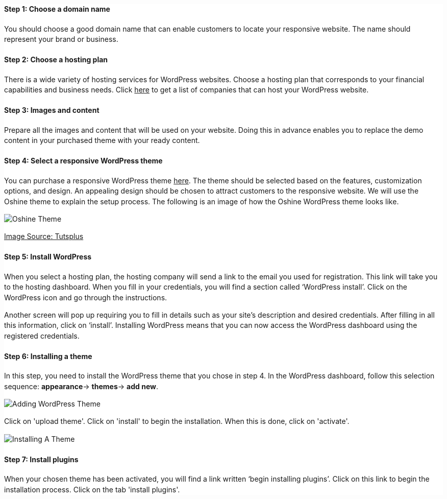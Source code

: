 #### Step 1: Choose a domain name
You should choose a good domain name that can enable customers to locate your responsive website. The name should represent your brand or business. 

#### Step 2: Choose a hosting plan
There is a wide variety of hosting services for WordPress websites. Choose a hosting plan that corresponds to your financial capabilities and business needs. Click [here](https://websitesetup.org/best-wordpress-hosting-performance/#:~:text=10%20Best%20WordPress%20Hosting%20Services%201%20Bluehost%20%28www.Bluehost.com%29,Site5%20%28www.Site5.com%29%209%20DreamHost%20%28www.DreamHost.com%29%2010%20iPage%20%28www.iPage.com%29) to get a list of companies that can host your WordPress website.  

#### Step 3: Images and content
Prepare all the images and content that will be used on your website. Doing this in advance enables you to replace the demo content in your purchased theme with your ready content. 

#### Step 4: Select a responsive WordPress theme
You can purchase a responsive WordPress theme [here](https://themeforest.net/popular_item/by_category?category=wordpress&_ga=2.256398347.1451571840.1610998232-961460759.1609948334). The theme should be selected based on the features, customization options, and design. An appealing design should be chosen to attract customers to the responsive website. We will use the Oshine theme to explain the setup process. The following is an image of how the Oshine WordPress theme looks like. 

![Oshine Theme](/understanding-the-basics-of-responsive-web-design/oshine-theme.png)

[Image Source: Tutsplus](https://cms-assets.tutsplus.com/uploads/users/1223/posts/29942/image/oshine-theme.png)

#### Step 5: Install WordPress
When you select a hosting plan, the hosting company will send a link to the email you used for registration. This link will take you to the hosting dashboard. When you fill in your credentials, you will find a section called ‘WordPress install’. Click on the WordPress icon and go through the instructions. 

Another screen will pop up requiring you to fill in details such as your site’s description and desired credentials. After filling in all this information, click on ‘install’. Installing WordPress means that you can now access the WordPress dashboard using the registered credentials. 

#### Step 6: Installing a theme
In this step, you need to install the WordPress theme that you chose in step 4. In the WordPress dashboard, follow this selection sequence: **appearance**-> **themes**-> **add new**. 

![Adding WordPress Theme](/understanding-the-basics-of-responsive-web-design/adding-wordpress-theme.png)

Click on 'upload theme'. Click on 'install' to begin the installation. When this is done, click on 'activate'. 

![Installing A Theme](/understanding-the-basics-of-responsive-web-design/installing-a-theme.jpg)


#### Step 7: Install plugins
When your chosen theme has been activated, you will find a link written ‘begin installing plugins’. Click on this link to begin the installation process. Click on the tab 'install plugins'.
